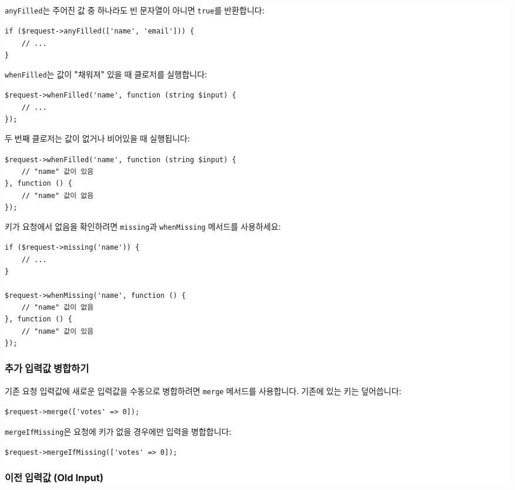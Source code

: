 `anyFilled`는 주어진 값 중 하나라도 빈 문자열이 아니면 `true`를 반환합니다:

```
if ($request->anyFilled(['name', 'email'])) {
    // ...
}
```

`whenFilled`는 값이 "채워져" 있을 때 클로저를 실행합니다:

```
$request->whenFilled('name', function (string $input) {
    // ...
});
```

두 번째 클로저는 값이 없거나 비어있을 때 실행됩니다:

```
$request->whenFilled('name', function (string $input) {
    // "name" 값이 있음
}, function () {
    // "name" 값이 없음
});
```

키가 요청에서 없음을 확인하려면 `missing`과 `whenMissing` 메서드를 사용하세요:

```
if ($request->missing('name')) {
    // ...
}

$request->whenMissing('name', function () {
    // "name" 값이 없음
}, function () {
    // "name" 값이 있음
});
```

<a name="merging-additional-input"></a>
### 추가 입력값 병합하기

기존 요청 입력값에 새로운 입력값을 수동으로 병합하려면 `merge` 메서드를 사용합니다. 기존에 있는 키는 덮어씁니다:

```
$request->merge(['votes' => 0]);
```

`mergeIfMissing`은 요청에 키가 없을 경우에만 입력을 병합합니다:

```
$request->mergeIfMissing(['votes' => 0]);
```

<a name="old-input"></a>
### 이전 입력값 (Old Input)
